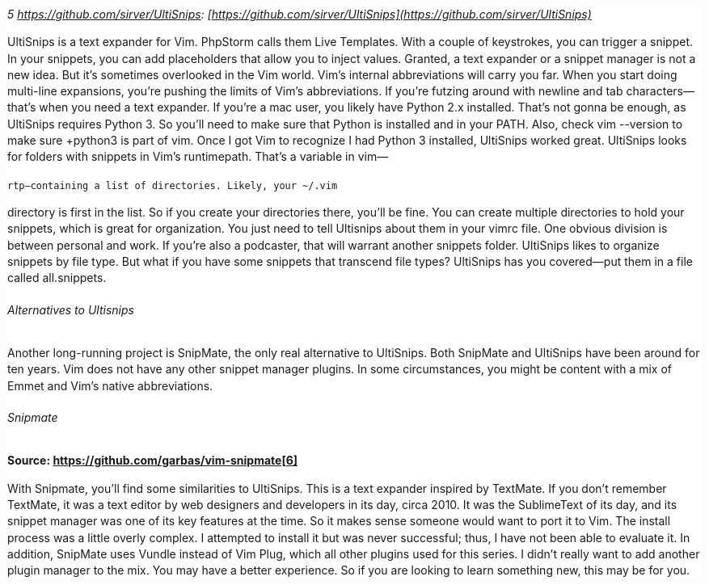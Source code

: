 _5_ _https://github.com/sirver/UltiSnips:_
_[https://github.com/sirver/UltiSnips](https://github.com/sirver/UltiSnips)_


UltiSnips is a text expander for Vim. PhpStorm calls them
Live Templates. With a couple of keystrokes, you can trigger a
snippet. In your snippets, you can add placeholders that allow
you to inject values. Granted, a text expander or a snippet
manager is not a new idea. But it’s sometimes overlooked in
the Vim world. Vim’s internal abbreviations will carry you far.
When you start doing multi-line expansions, you’re pushing
the limits of Vim’s abbreviations. If you’re futzing around
with newline and tab characters—that’s when you need a text
expander.
If you’re a mac user, you likely have Python 2.x installed.
That’s not gonna be enough, as UltiSnips requires Python 3.
So you’ll need to make sure that Python is installed and in
your PATH. Also, check vim --version to make sure +python3
is part of vim. Once I got Vim to recognize I had Python 3
installed, UltiSnips worked great. UltiSnips looks for folders
with snippets in Vim’s runtimepath. That’s a variable in vim—
```
rtp—containing a list of directories. Likely, your ~/.vim

```
directory is first in the list. So if you create your directories
there, you’ll be fine. You can create multiple directories to
hold your snippets, which is great for organization. You just
need to tell Ultisnips about them in your vimrc file. One
obvious division is between personal and work. If you’re
also a podcaster, that will warrant another snippets folder.
UltiSnips likes to organize snippets by file type. But what if
you have some snippets that transcend file types? UltiSnips
has you covered—put them in a file called all.snippets.

###### Alternatives to Ultisnips

Another long-running project is SnipMate, the only real
alternative to UltiSnips. Both SnipMate and UltiSnips have
been around for ten years. Vim does not have any other
snippet manager plugins. In some circumstances, you might
be content with a mix of Emmet and Vim’s native abbreviations.

###### Snipmate

**Source: https://github.com/garbas/vim-snipmate[6]**

With Snipmate, you’ll find some similarities to UltiSnips.
This is a text expander inspired by TextMate. If you don’t
remember TextMate, it was a text editor by web designers and
developers in its day, circa 2010. It was the SublimeText of its
day, and its snippet manager was one of its key features at the
time. So it makes sense someone would want to port it to Vim.
The install process was a little overly complex. I attempted to
install it but was never successful; thus, I have not been able
to evaluate it. In addition, SnipMate uses Vundle instead of
Vim Plug, which all other plugins used for this series. I didn’t
really want to add another plugin manager to the mix. You
may have a better experience. So if you are looking to learn
something new, this may be for you.
